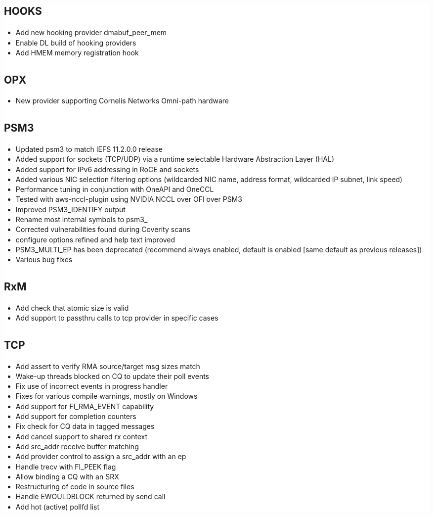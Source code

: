 ## HOOKS

- Add new hooking provider dmabuf_peer_mem
- Enable DL build of hooking providers
- Add HMEM memory registration hook

## OPX

- New provider supporting Cornelis Networks Omni-path hardware

## PSM3

- Updated psm3 to match IEFS 11.2.0.0 release
- Added support for sockets (TCP/UDP) via a runtime selectable Hardware
  Abstraction Layer (HAL)
- Added support for IPv6 addressing in RoCE and sockets
- Added various NIC selection filtering options (wildcarded NIC name,
  address format, wildcarded IP subnet, link speed)
- Performance tuning in conjunction with OneAPI and OneCCL
- Tested with aws-nccl-plugin using NVIDIA NCCL over OFI over PSM3
- Improved PSM3_IDENTIFY output
- Rename most internal symbols to psm3_
- Corrected vulnerabilities found during Coverity scans
- configure options refined and help text improved
- PSM3_MULTI_EP has been deprecated (recommend always enabled, default
  is enabled [same default as previous releases])
- Various bug fixes

## RxM

- Add check that atomic size is valid
- Add support to passthru calls to tcp provider in specific cases

## TCP

- Add assert to verify RMA source/target msg sizes match
- Wake-up threads blocked on CQ to update their poll events
- Fix use of incorrect events in progress handler
- Fixes for various compile warnings, mostly on Windows
- Add support for FI_RMA_EVENT capability
- Add support for completion counters
- Fix check for CQ data in tagged messages
- Add cancel support to shared rx context
- Add src_addr receive buffer matching
- Add provider control to assign a src_addr with an ep
- Handle trecv with FI_PEEK flag
- Allow binding a CQ with an SRX
- Restructuring of code in source files
- Handle EWOULDBLOCK returned by send call
- Add hot (active) pollfd list
